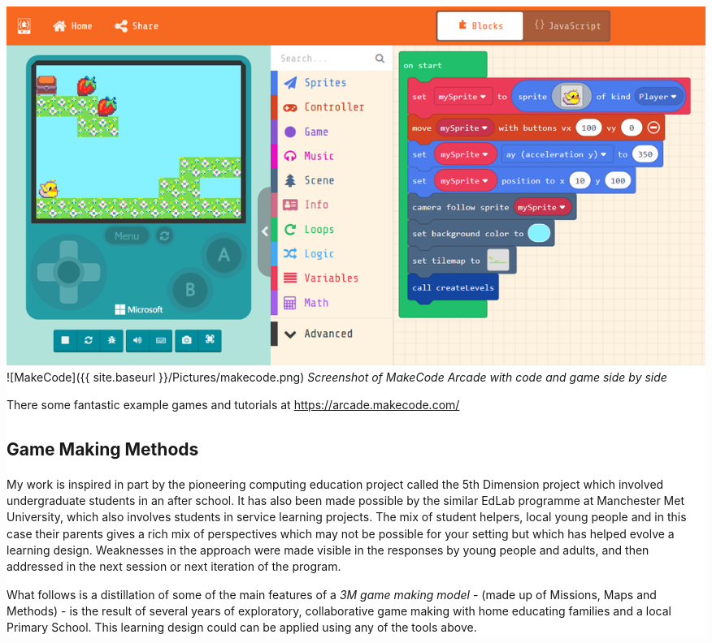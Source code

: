 ![MakeCode](./Pictures/makecode.png)
![MakeCode]({{ site.baseurl }}/Pictures/makecode.png)
_Screenshot of MakeCode Arcade with code and game side by side_

There some fantastic example games and tutorials at
https://arcade.makecode.com/






## Game Making Methods



My work is inspired in part by the pioneering computing education project called the 5th Dimension project which involved undergraduate students in an after school. It has also been made possible by the similar EdLab programme at Manchester Met University, which also involves students in service learning projects. The mix of student helpers, local young people and in this case their parents gives a rich mix of perspectives which may not be possible for your setting but which has helped evolve a learning design. Weaknesses in the approach were made visible in the responses by young people and adults, and then addressed in the next session or next iteration of the program.


What follows is a distillation of some of the main features of a _3M game making model_ - (made up of Missions, Maps and Methods) - is the result of several years of exploratory, collaborative game making with home educating families and a local Primary School. This learning design could can be applied using any of the tools above.




